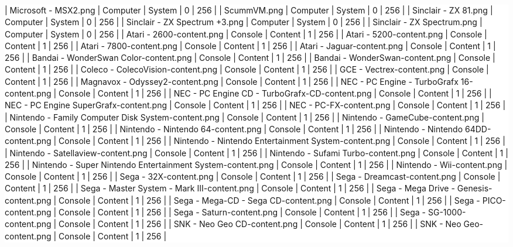 | Microsoft - MSX2.png                                       | Computer | System      | 0     | 256   |
| ScummVM.png                                                | Computer | System      | 0     | 256   |
| Sinclair - ZX 81.png                                       | Computer | System      | 0     | 256   |
| Sinclair - ZX Spectrum +3.png                              | Computer | System      | 0     | 256   |
| Sinclair - ZX Spectrum.png                                 | Computer | System      | 0     | 256   |
| Atari - 2600-content.png                                   | Console  | Content     | 1     | 256   |
| Atari - 5200-content.png                                   | Console  | Content     | 1     | 256   |
| Atari - 7800-content.png                                   | Console  | Content     | 1     | 256   |
| Atari - Jaguar-content.png                                 | Console  | Content     | 1     | 256   |
| Bandai - WonderSwan Color-content.png                      | Console  | Content     | 1     | 256   |
| Bandai - WonderSwan-content.png                            | Console  | Content     | 1     | 256   |
| Coleco - ColecoVision-content.png                          | Console  | Content     | 1     | 256   |
| GCE - Vectrex-content.png                                  | Console  | Content     | 1     | 256   |
| Magnavox - Odyssey2-content.png                            | Console  | Content     | 1     | 256   |
| NEC - PC Engine - TurboGrafx 16-content.png                | Console  | Content     | 1     | 256   |
| NEC - PC Engine CD - TurboGrafx-CD-content.png             | Console  | Content     | 1     | 256   |
| NEC - PC Engine SuperGrafx-content.png                     | Console  | Content     | 1     | 256   |
| NEC - PC-FX-content.png                                    | Console  | Content     | 1     | 256   |
| Nintendo - Family Computer Disk System-content.png         | Console  | Content     | 1     | 256   |
| Nintendo - GameCube-content.png                            | Console  | Content     | 1     | 256   |
| Nintendo - Nintendo 64-content.png                         | Console  | Content     | 1     | 256   |
| Nintendo - Nintendo 64DD-content.png                       | Console  | Content     | 1     | 256   |
| Nintendo - Nintendo Entertainment System-content.png       | Console  | Content     | 1     | 256   |
| Nintendo - Satellaview-content.png                         | Console  | Content     | 1     | 256   |
| Nintendo - Sufami Turbo-content.png                        | Console  | Content     | 1     | 256   |
| Nintendo - Super Nintendo Entertainment System-content.png | Console  | Content     | 1     | 256   |
| Nintendo - Wii-content.png                                 | Console  | Content     | 1     | 256   |
| Sega - 32X-content.png                                     | Console  | Content     | 1     | 256   |
| Sega - Dreamcast-content.png                               | Console  | Content     | 1     | 256   |
| Sega - Master System - Mark III-content.png                | Console  | Content     | 1     | 256   |
| Sega - Mega Drive - Genesis-content.png                    | Console  | Content     | 1     | 256   |
| Sega - Mega-CD - Sega CD-content.png                       | Console  | Content     | 1     | 256   |
| Sega - PICO-content.png                                    | Console  | Content     | 1     | 256   |
| Sega - Saturn-content.png                                  | Console  | Content     | 1     | 256   |
| Sega - SG-1000-content.png                                 | Console  | Content     | 1     | 256   |
| SNK - Neo Geo CD-content.png                               | Console  | Content     | 1     | 256   |
| SNK - Neo Geo-content.png                                  | Console  | Content     | 1     | 256   |
